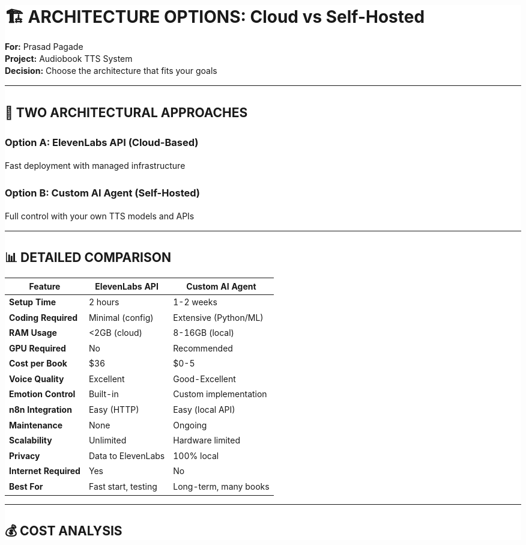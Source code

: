 # 🏗️ ARCHITECTURE OPTIONS: Cloud vs Self-Hosted

**For:** Prasad Pagade  
**Project:** Audiobook TTS System  
**Decision:** Choose the architecture that fits your goals

---

## 🎯 TWO ARCHITECTURAL APPROACHES

### **Option A: ElevenLabs API (Cloud-Based)**
Fast deployment with managed infrastructure

### **Option B: Custom AI Agent (Self-Hosted)**
Full control with your own TTS models and APIs

---

## 📊 DETAILED COMPARISON

| Feature | ElevenLabs API | Custom AI Agent |
|---------|----------------|-----------------|
| **Setup Time** | 2 hours | 1-2 weeks |
| **Coding Required** | Minimal (config) | Extensive (Python/ML) |
| **RAM Usage** | <2GB (cloud) | 8-16GB (local) |
| **GPU Required** | No | Recommended |
| **Cost per Book** | $36 | $0-5 |
| **Voice Quality** | Excellent | Good-Excellent |
| **Emotion Control** | Built-in | Custom implementation |
| **n8n Integration** | Easy (HTTP) | Easy (local API) |
| **Maintenance** | None | Ongoing |
| **Scalability** | Unlimited | Hardware limited |
| **Privacy** | Data to ElevenLabs | 100% local |
| **Internet Required** | Yes | No |
| **Best For** | Fast start, testing | Long-term, many books |

---

## 💰 COST ANALYSIS

